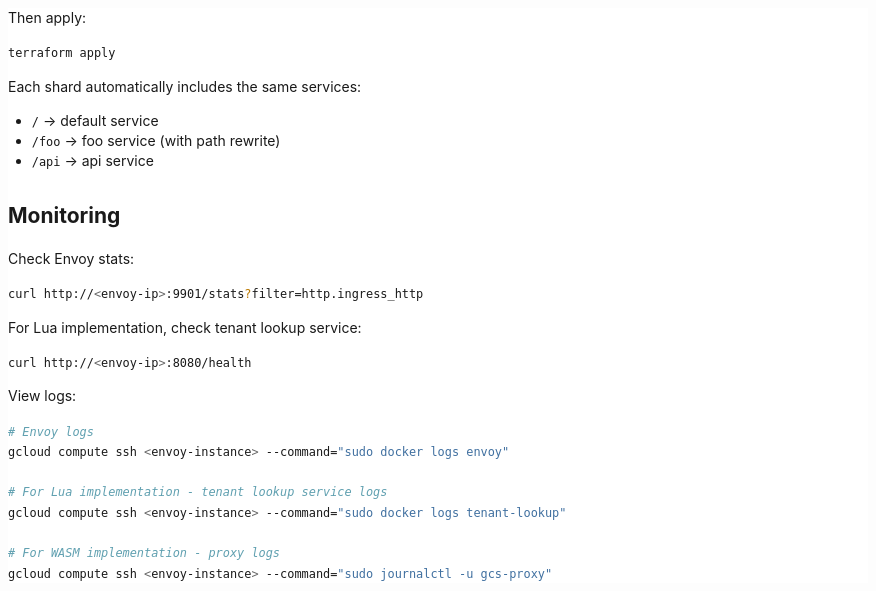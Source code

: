 Then apply:
```bash
terraform apply
```

Each shard automatically includes the same services:
- `/` → default service
- `/foo` → foo service (with path rewrite)
- `/api` → api service

## Monitoring

Check Envoy stats:
```bash
curl http://<envoy-ip>:9901/stats?filter=http.ingress_http
```

For Lua implementation, check tenant lookup service:
```bash
curl http://<envoy-ip>:8080/health
```

View logs:
```bash
# Envoy logs
gcloud compute ssh <envoy-instance> --command="sudo docker logs envoy"

# For Lua implementation - tenant lookup service logs
gcloud compute ssh <envoy-instance> --command="sudo docker logs tenant-lookup"

# For WASM implementation - proxy logs
gcloud compute ssh <envoy-instance> --command="sudo journalctl -u gcs-proxy"
```
